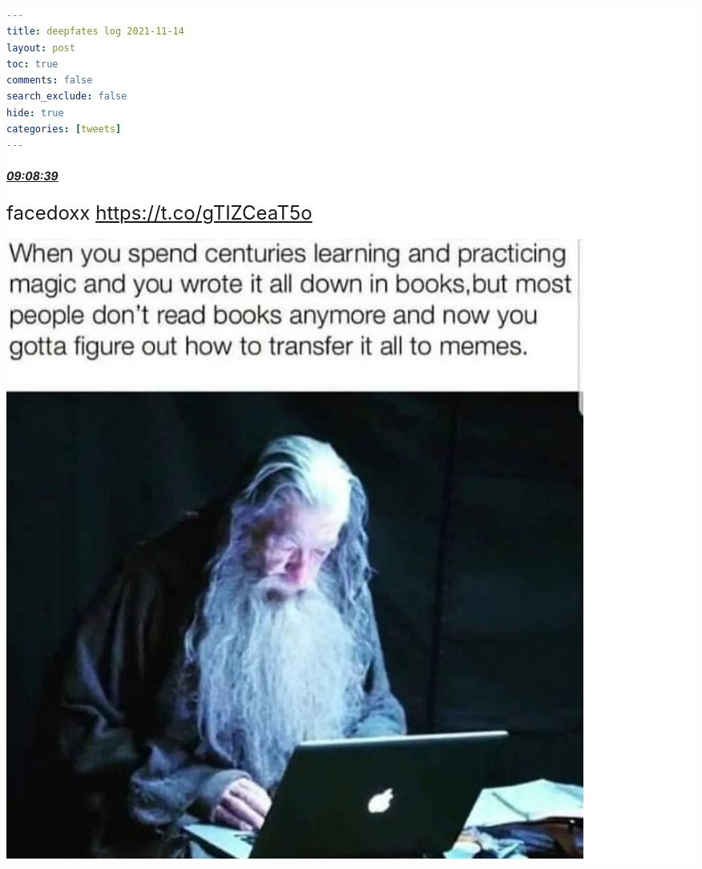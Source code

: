 ```yaml
---
title: deepfates log 2021-11-14
layout: post
toc: true
comments: false
search_exclude: false
hide: true
categories: [tweets]
---
```



#### <a href = "https://twitter.com/deepfates/status/1459916193855377411">*09:08:39*</a>

<font size="5">facedoxx  https://t.co/gTIZCeaT5o</font>

![image from twitter](/images/from_twitter/FEKqCr-WUAU7sOL.jpg)
